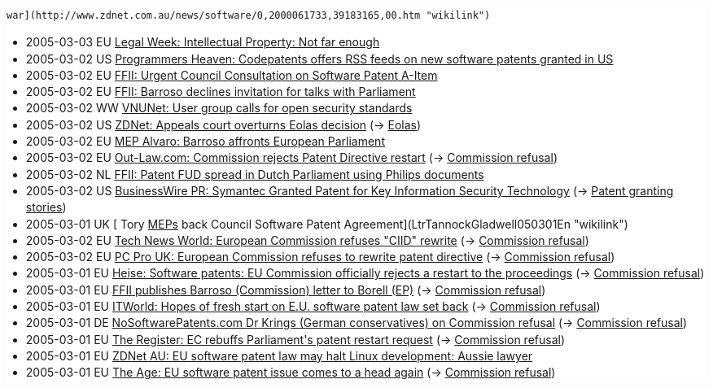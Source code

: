     war](http://www.zdnet.com.au/news/software/0,2000061733,39183165,00.htm "wikilink")
-   2005-03-03 EU [Legal Week: Intellectual Property: Not far
    enough](http://www.legalweek.com/ViewItem.asp?id=23247 "wikilink")
-   2005-03-02 US [Programmers Heaven: Codepatents offers RSS feeds on
    new software patents granted in
    US](http://www.programmersheaven.com/app/news/DisplayNews.aspx?NewsID=3898&ZoneID=0 "wikilink")
-   2005-03-02 EU [ FFII: Urgent Council Consultation on Software Patent
    A-Item](Cons050302En "wikilink")
-   2005-03-02 EU [ FFII: Barroso declines invitation for talks with
    Parliament](Barroso050302En "wikilink")
-   2005-03-02 WW [VNUNet: User group calls for open security
    standards](http://www.vnunet.com/news/1161632 "wikilink")
-   2005-03-02 US [ZDNet: Appeals court overturns Eolas
    decision](http://news.zdnet.com/2100-3513_22-5596500.html "wikilink")
    (-\> [ Eolas](SwxaiEolasEn "wikilink"))
-   2005-03-02 EU [ MEP Alvaro: Barroso affronts European
    Parliament](Alvaro050302En "wikilink")
-   2005-03-02 EU [Out-Law.com: Commission rejects Patent Directive
    restart](http://www.out-law.com/php/page.php?page_id=commissionrejectsp1109774650&area=news "wikilink")
    (-\> [ Commission refusal](Com050228En "wikilink"))
-   2005-03-02 NL [ FFII: Patent FUD spread in Dutch Parliament using
    Philips documents](Philips050302En "wikilink")
-   2005-03-02 US [BusinessWire PR: Symantec Granted Patent for Key
    Information Security
    Technology](http://home.businesswire.com/portal/site/google/index.jsp?ndmViewId=news_view&newsId=20050302005193&newsLang=en "wikilink")
    (-\> [ Patent granting stories](SwpikxraniEn "wikilink"))
-   2005-03-01 UK [ Tory [MEPs](MEPs "wikilink") back Council Software
    Patent Agreement](LtrTannockGladwell050301En "wikilink")
-   2005-03-02 EU [Tech News World: European Commission refuses \"CIID\"
    rewrite](http://www.technewsworld.com/story/opensource/eu-ec-ciid-patent-open-source-europe-40990.html "wikilink")
    (-\> [ Commission refusal](Com050228En "wikilink"))
-   2005-03-02 EU [PC Pro UK: European Commission refuses to rewrite
    patent
    directive](http://www.pcpro.co.uk/news/69931/european-commission-refuses-to-rewrite-patent-directive.html "wikilink")
    (-\> [ Commission refusal](Com050228En "wikilink"))
-   2005-03-01 EU [Heise: Software patents: EU Commission officially
    rejects a restart to the
    proceedings](http://www.heise.de/english/newsticker/news/56932 "wikilink")
    (-\> [ Commission refusal](Com050228En "wikilink"))
-   2005-03-01 EU [FFII publishes Barroso (Commission) letter to Borell
    (EP)](http://swpat.ffii.org/papers/barroso0502/ "wikilink") (-\> [
    Commission refusal](Com050228En "wikilink"))
-   2005-03-01 EU [ITWorld: Hopes of fresh start on E.U. software patent
    law set
    back](http://www.itworld.com/Man/2687/050301eupatent/ "wikilink")
    (-\> [ Commission refusal](Com050228En "wikilink"))
-   2005-03-01 DE [NoSoftwarePatents.com Dr Krings (German
    conservatives) on Commission
    refusal](http://www.nosoftwarepatents.com/phpBB2/viewtopic.php?t=414 "wikilink")
    (-\> [ Commission refusal](Com050228En "wikilink"))
-   2005-03-01 EU [The Register: EC rebuffs Parliament\'s patent restart
    request](http://www.theregister.co.uk/2005/03/01/ec_rebuffs_parliament/ "wikilink")
    (-\> [ Commission refusal](Com050228En "wikilink"))
-   2005-03-01 EU [ZDNet AU: EU software patent law may halt Linux
    development: Aussie
    lawyer](http://www.zdnet.com.au/news/software/0,2000061733,39182809,00.htm "wikilink")
-   2005-03-01 EU [The Age: EU software patent issue comes to a head
    again](http://www.theage.com.au/news/Breaking/EU-software-patent-issue-comes-to-a-head-again/2005/03/01/1109546850564.html "wikilink")
    (-\> [ Commission refusal](Com050228En "wikilink"))
